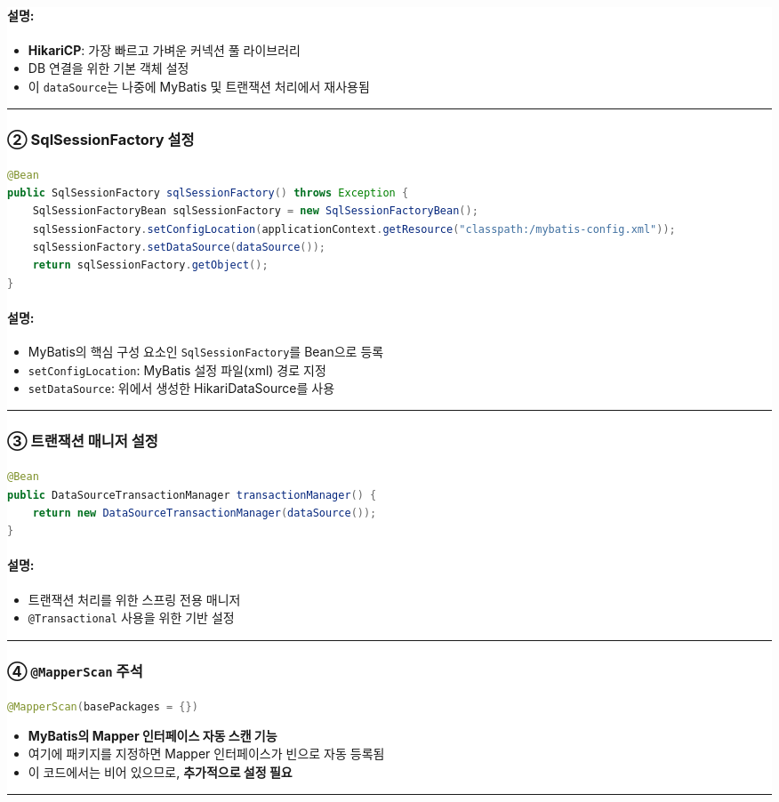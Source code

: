 #### 설명:

* **HikariCP**: 가장 빠르고 가벼운 커넥션 풀 라이브러리
* DB 연결을 위한 기본 객체 설정
* 이 `dataSource`는 나중에 MyBatis 및 트랜잭션 처리에서 재사용됨

---

### ② SqlSessionFactory 설정

```java
@Bean
public SqlSessionFactory sqlSessionFactory() throws Exception {
    SqlSessionFactoryBean sqlSessionFactory = new SqlSessionFactoryBean();
    sqlSessionFactory.setConfigLocation(applicationContext.getResource("classpath:/mybatis-config.xml"));
    sqlSessionFactory.setDataSource(dataSource());
    return sqlSessionFactory.getObject();
}
```

#### 설명:

* MyBatis의 핵심 구성 요소인 `SqlSessionFactory`를 Bean으로 등록
* `setConfigLocation`: MyBatis 설정 파일(xml) 경로 지정
* `setDataSource`: 위에서 생성한 HikariDataSource를 사용

---

### ③ 트랜잭션 매니저 설정

```java
@Bean
public DataSourceTransactionManager transactionManager() {
    return new DataSourceTransactionManager(dataSource());
}
```

#### 설명:

* 트랜잭션 처리를 위한 스프링 전용 매니저
* `@Transactional` 사용을 위한 기반 설정

---

### ④ `@MapperScan` 주석

```java
@MapperScan(basePackages = {})
```

* **MyBatis의 Mapper 인터페이스 자동 스캔 기능**
* 여기에 패키지를 지정하면 Mapper 인터페이스가 빈으로 자동 등록됨
* 이 코드에서는 비어 있으므로, **추가적으로 설정 필요**

---
